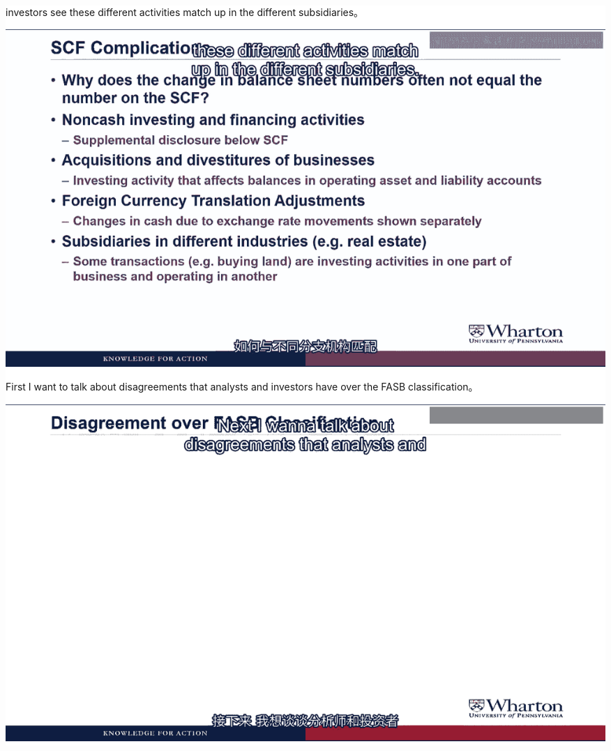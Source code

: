 investors see these different activities match up in the different subsidiaries。

![](img/2c94ac770b25466cb8a412e98fb60ac1_131.png)

First I want to talk about disagreements that analysts and investors have over the FASB classification。

![](img/2c94ac770b25466cb8a412e98fb60ac1_133.png)
